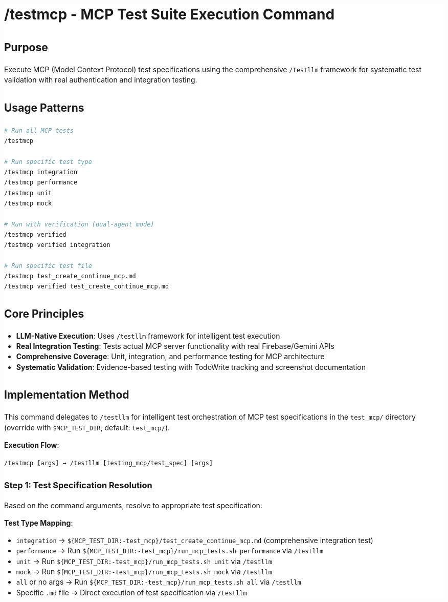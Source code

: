 # /testmcp - MCP Test Suite Execution Command

## Purpose
Execute MCP (Model Context Protocol) test specifications using the comprehensive `/testllm` framework for systematic test validation with real authentication and integration testing.

## Usage Patterns
```bash
# Run all MCP tests
/testmcp

# Run specific test type
/testmcp integration
/testmcp performance  
/testmcp unit
/testmcp mock

# Run with verification (dual-agent mode)
/testmcp verified
/testmcp verified integration

# Run specific test file
/testmcp test_create_continue_mcp.md
/testmcp verified test_create_continue_mcp.md
```

## Core Principles
- **LLM-Native Execution**: Uses `/testllm` framework for intelligent test execution
- **Real Integration Testing**: Tests actual MCP server functionality with real Firebase/Gemini APIs
- **Comprehensive Coverage**: Unit, integration, and performance testing for MCP architecture
- **Systematic Validation**: Evidence-based testing with TodoWrite tracking and screenshot documentation

## Implementation Method

This command delegates to `/testllm` for intelligent test orchestration of MCP test specifications in the `test_mcp/` directory (override with `$MCP_TEST_DIR`, default: `test_mcp/`).

**Execution Flow**:
```
/testmcp [args] → /testllm [testing_mcp/test_spec] [args]
```

### Step 1: Test Specification Resolution
Based on the command arguments, resolve to appropriate test specification:

**Test Type Mapping**:
- `integration` → `${MCP_TEST_DIR:-test_mcp}/test_create_continue_mcp.md` (comprehensive integration test)
- `performance` → Run `${MCP_TEST_DIR:-test_mcp}/run_mcp_tests.sh performance` via `/testllm`
- `unit` → Run `${MCP_TEST_DIR:-test_mcp}/run_mcp_tests.sh unit` via `/testllm`  
- `mock` → Run `${MCP_TEST_DIR:-test_mcp}/run_mcp_tests.sh mock` via `/testllm`
- `all` or no args → Run `${MCP_TEST_DIR:-test_mcp}/run_mcp_tests.sh all` via `/testllm`
- Specific `.md` file → Direct execution of test specification via `/testllm`
